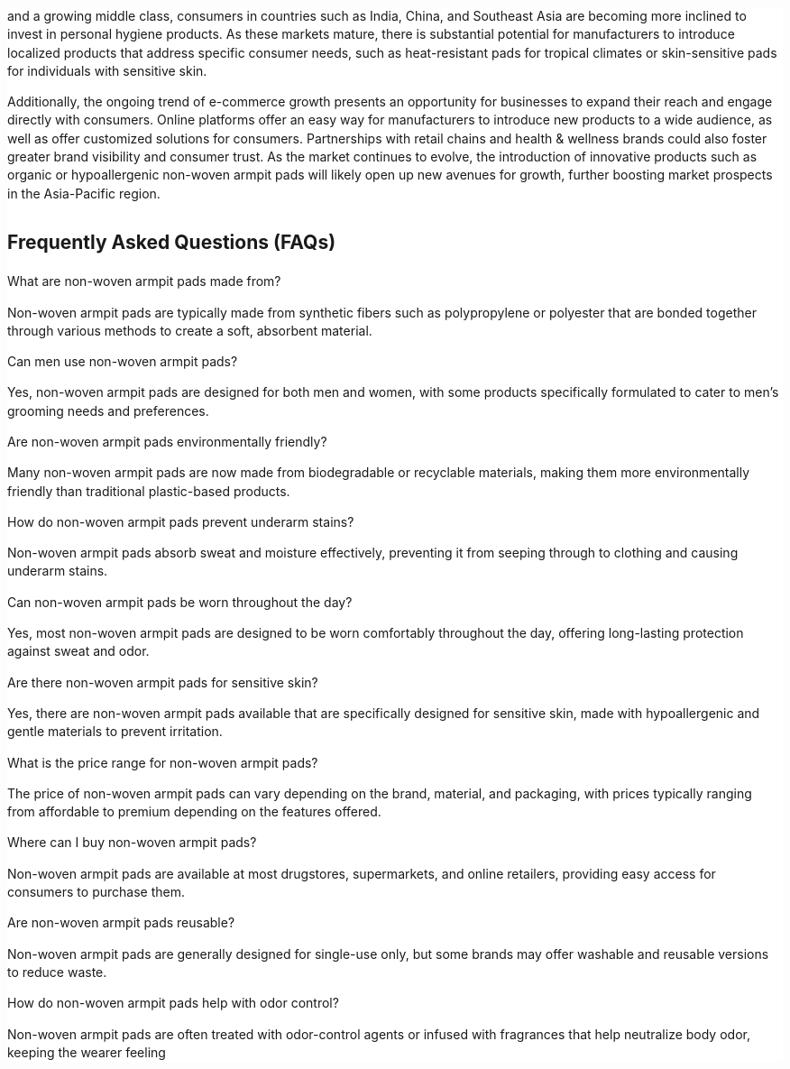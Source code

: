 and a growing middle class, consumers in countries such as India, China, and Southeast Asia are becoming more inclined to invest in personal hygiene products. As these markets mature, there is substantial potential for manufacturers to introduce localized products that address specific consumer needs, such as heat-resistant pads for tropical climates or skin-sensitive pads for individuals with sensitive skin.</p><p>Additionally, the ongoing trend of e-commerce growth presents an opportunity for businesses to expand their reach and engage directly with consumers. Online platforms offer an easy way for manufacturers to introduce new products to a wide audience, as well as offer customized solutions for consumers. Partnerships with retail chains and health & wellness brands could also foster greater brand visibility and consumer trust. As the market continues to evolve, the introduction of innovative products such as organic or hypoallergenic non-woven armpit pads will likely open up new avenues for growth, further boosting market prospects in the Asia-Pacific region.</p><h2>Frequently Asked Questions (FAQs)</h2><p>What are non-woven armpit pads made from?</p><p>Non-woven armpit pads are typically made from synthetic fibers such as polypropylene or polyester that are bonded together through various methods to create a soft, absorbent material.</p><p>Can men use non-woven armpit pads?</p><p>Yes, non-woven armpit pads are designed for both men and women, with some products specifically formulated to cater to men’s grooming needs and preferences.</p><p>Are non-woven armpit pads environmentally friendly?</p><p>Many non-woven armpit pads are now made from biodegradable or recyclable materials, making them more environmentally friendly than traditional plastic-based products.</p><p>How do non-woven armpit pads prevent underarm stains?</p><p>Non-woven armpit pads absorb sweat and moisture effectively, preventing it from seeping through to clothing and causing underarm stains.</p><p>Can non-woven armpit pads be worn throughout the day?</p><p>Yes, most non-woven armpit pads are designed to be worn comfortably throughout the day, offering long-lasting protection against sweat and odor.</p><p>Are there non-woven armpit pads for sensitive skin?</p><p>Yes, there are non-woven armpit pads available that are specifically designed for sensitive skin, made with hypoallergenic and gentle materials to prevent irritation.</p><p>What is the price range for non-woven armpit pads?</p><p>The price of non-woven armpit pads can vary depending on the brand, material, and packaging, with prices typically ranging from affordable to premium depending on the features offered.</p><p>Where can I buy non-woven armpit pads?</p><p>Non-woven armpit pads are available at most drugstores, supermarkets, and online retailers, providing easy access for consumers to purchase them.</p><p>Are non-woven armpit pads reusable?</p><p>Non-woven armpit pads are generally designed for single-use only, but some brands may offer washable and reusable versions to reduce waste.</p><p>How do non-woven armpit pads help with odor control?</p><p>Non-woven armpit pads are often treated with odor-control agents or infused with fragrances that help neutralize body odor, keeping the wearer feeling